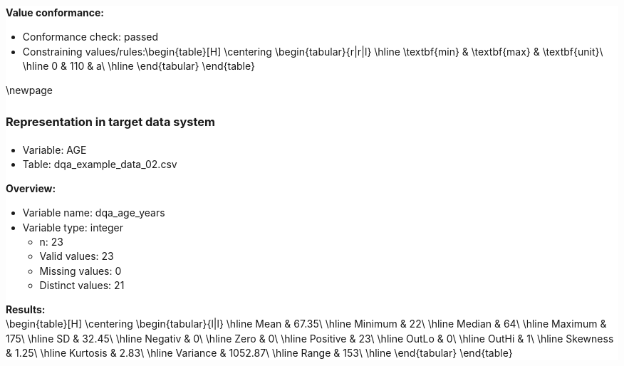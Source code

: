  **Value conformance:**  

- Conformance check: passed
- Constraining values/rules:\begin{table}[H]
\centering
\begin{tabular}{r|r|l}
\hline
\textbf{min} & \textbf{max} & \textbf{unit}\\
\hline
0 & 110 & a\\
\hline
\end{tabular}
\end{table}
  
  
\newpage
### Representation in **target** data system  

- Variable: AGE
- Table: dqa_example_data_02.csv  
  

 **Overview:**  

- Variable name: dqa_age_years
- Variable type: integer  
    + n: 23
    + Valid values: 23
    + Missing values: 0
    + Distinct values: 21  
  

 **Results:**  
\begin{table}[H]
\centering
\begin{tabular}{l|l}
\hline
Mean & 67.35\\
\hline
Minimum & 22\\
\hline
Median & 64\\
\hline
Maximum & 175\\
\hline
SD & 32.45\\
\hline
Negativ & 0\\
\hline
Zero & 0\\
\hline
Positive & 23\\
\hline
OutLo & 0\\
\hline
OutHi & 1\\
\hline
Skewness & 1.25\\
\hline
Kurtosis & 2.83\\
\hline
Variance & 1052.87\\
\hline
Range & 153\\
\hline
\end{tabular}
\end{table}